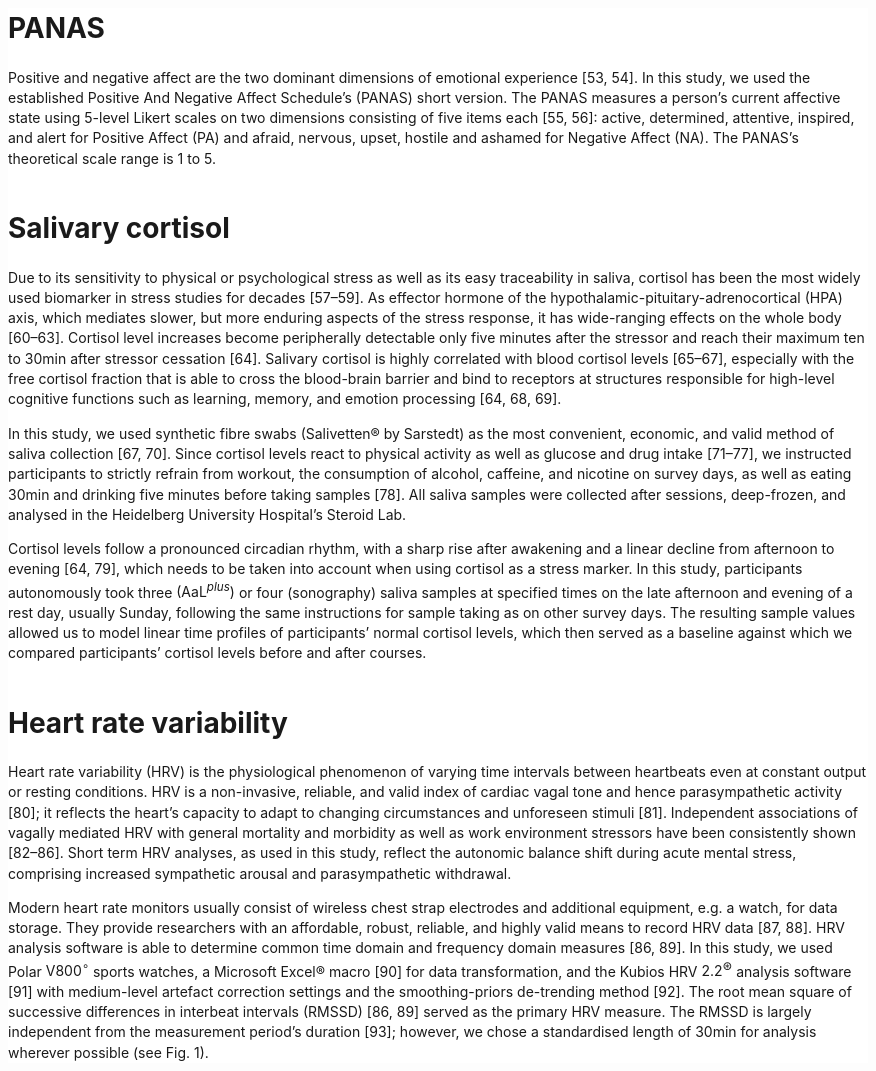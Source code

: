 # PANAS

Positive and negative affect are the two dominant dimensions of emotional experience [53, 54]. In this study, we used the established Positive And Negative Affect Schedule’s (PANAS) short version. The PANAS measures a person’s current affective state using 5-level Likert scales on two dimensions consisting of five items each [55, 56]: active, determined, attentive, inspired, and alert for Positive Affect (PA) and afraid, nervous, upset, hostile and ashamed for Negative Affect (NA). The PANAS’s theoretical scale range is 1 to 5.

# Salivary cortisol

Due to its sensitivity to physical or psychological stress as well as its easy traceability in saliva, cortisol has been the most widely used biomarker in stress studies for decades [57–59]. As effector hormone of the hypothalamic-pituitary-adrenocortical (HPA) axis, which mediates slower, but more enduring aspects of the stress response, it has wide-ranging effects on the whole body [60–63]. Cortisol level increases become peripherally detectable only five minutes after the stressor and reach their maximum ten to $3 0 \mathrm { { m i n } }$ after stressor cessation [64]. Salivary cortisol is highly correlated with blood cortisol levels [65–67], especially with the free cortisol fraction that is able to cross the blood-brain barrier and bind to receptors at structures responsible for high-level cognitive functions such as learning, memory, and emotion processing [64, 68, 69].

In this study, we used synthetic fibre swabs (Salivetten® by Sarstedt) as the most convenient, economic, and valid method of saliva collection [67, 70]. Since cortisol levels react to physical activity as well as glucose and drug intake [71–77], we instructed participants to strictly refrain from workout, the consumption of alcohol, caffeine, and nicotine on survey days, as well as eating $3 0 \mathrm { { m i n } }$ and drinking five minutes before taking samples [78]. All saliva samples were collected after sessions, deep-frozen, and analysed in the Heidelberg University Hospital’s Steroid Lab.

Cortisol levels follow a pronounced circadian rhythm, with a sharp rise after awakening and a linear decline from afternoon to evening [64, 79], which needs to be taken into account when using cortisol as a stress marker. In this study, participants autonomously took three $( { \mathrm { A a L } } ^ { p l u s } )$ or four (sonography) saliva samples at specified times on the late afternoon and evening of a rest day, usually Sunday, following the same instructions for sample taking as on other survey days. The resulting sample values allowed us to model linear time profiles of participants’ normal cortisol levels, which then served as a baseline against which we compared participants’ cortisol levels before and after courses.

# Heart rate variability

Heart rate variability (HRV) is the physiological phenomenon of varying time intervals between heartbeats even at constant output or resting conditions. HRV is a non-invasive, reliable, and valid index of cardiac vagal tone and hence parasympathetic activity [80]; it reflects the heart’s capacity to adapt to changing circumstances and unforeseen stimuli [81]. Independent associations of vagally mediated HRV with general mortality and morbidity as well as work environment stressors have been consistently shown [82–86]. Short term HRV analyses, as used in this study, reflect the autonomic balance shift during acute mental stress, comprising increased sympathetic arousal and parasympathetic withdrawal.

Modern heart rate monitors usually consist of wireless chest strap electrodes and additional equipment, e.g. a watch, for data storage. They provide researchers with an affordable, robust, reliable, and highly valid means to record HRV data [87, 88]. HRV analysis software is able to determine common time domain and frequency domain measures [86, 89]. In this study, we used Polar $\mathrm { V } 8 0 0 ^ { \circ }$ sports watches, a Microsoft Excel® macro [90] for data transformation, and the Kubios HRV $2 . 2 ^ { \circledast }$ analysis software [91] with medium-level artefact correction settings and the smoothing-priors de-trending method [92]. The root mean square of successive differences in interbeat intervals (RMSSD) [86, 89] served as the primary HRV measure. The RMSSD is largely independent from the measurement period’s duration [93]; however, we chose a standardised length of $3 0 \mathrm { { m i n } }$ for analysis wherever possible (see Fig. 1).
